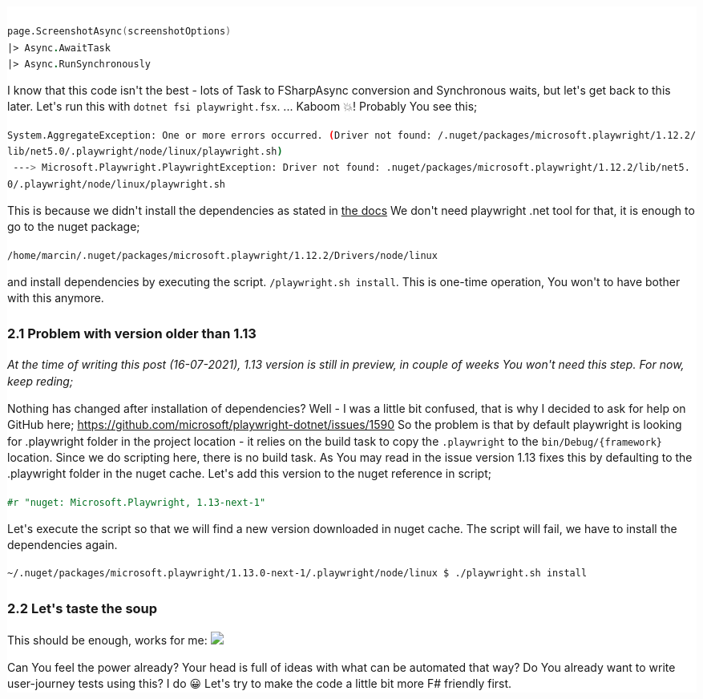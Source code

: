 ```fsharp

page.ScreenshotAsync(screenshotOptions)
|> Async.AwaitTask
|> Async.RunSynchronously
```
I know that this code isn't the best - lots of Task to FSharpAsync conversion and Synchronous waits, but let's get back to this later. Let's run this with `dotnet fsi playwright.fsx`.
...
Kaboom 💥! 
Probably You see this; 
```bash
System.AggregateException: One or more errors occurred. (Driver not found: /.nuget/packages/microsoft.playwright/1.12.2/lib/net5.0/.playwright/node/linux/playwright.sh)
 ---> Microsoft.Playwright.PlaywrightException: Driver not found: .nuget/packages/microsoft.playwright/1.12.2/lib/net5.0/.playwright/node/linux/playwright.sh
```
This is because we didn't install the dependencies as stated in [the docs](https://playwright.dev/dotnet/docs/cli#install-system-dependencies)
We don't need playwright .net tool for that, it is enough to go to the nuget package; 
```bash
/home/marcin/.nuget/packages/microsoft.playwright/1.12.2/Drivers/node/linux
``` 
and install dependencies by executing the script. `/playwright.sh install`. This is one-time operation, You won't to have bother with this anymore. 

### 2.1 Problem with version older than 1.13 
*At the time of writing this post (16-07-2021), 1.13 version is still in preview, in couple of weeks You won't need this step. For now, keep reding;*

Nothing has changed after installation of dependencies? Well - I was a little bit confused, that is why I decided to ask for help on GitHub here;
https://github.com/microsoft/playwright-dotnet/issues/1590 
So the problem is that by default playwright is looking for .playwright folder in the project location - it relies on the build task to copy the `.playwright` to the `bin/Debug/{framework}` location. Since we do scripting here, there is no build task. As You may read in the issue version 1.13 fixes this by defaulting to the .playwright folder in the nuget cache. Let's add this version to the nuget reference in script;
```fsharp
#r "nuget: Microsoft.Playwright, 1.13-next-1"
```
Let's execute the script so that we will find a new version downloaded in nuget cache. The script will fail, we have to install the dependencies again.
```bash
~/.nuget/packages/microsoft.playwright/1.13.0-next-1/.playwright/node/linux $ ./playwright.sh install
```

### 2.2 Let's taste the soup
This should be enough, works for me:
![](/img/playwright/a_screenshot.png)

Can You feel the power already? Your head is full of ideas with what can be automated that way? Do You already want to write user-journey tests using this? I do 😀 Let's try to make the code a little bit more F# friendly first.
